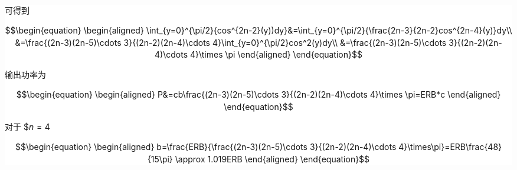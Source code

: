 可得到

$$\begin{equation}
\begin{aligned}
\int_{y=0}^{\pi/2}{cos^{2n-2}(y))dy}&=\int_{y=0}^{\pi/2}{\frac{2n-3}{2n-2}cos^{2n-4}(y)}dy\\
&=\frac{(2n-3)(2n-5)\cdots 3}{(2n-2)(2n-4)\cdots 4}\int_{y=0}^{\pi/2}cos^2(y)dy\\
&=\frac{(2n-3)(2n-5)\cdots 3}{(2n-2)(2n-4)\cdots 4}\times \pi
\end{aligned}
\end{equation}$$

输出功率为

$$\begin{equation}
\begin{aligned}
P&=cb\frac{(2n-3)(2n-5)\cdots 3}{(2n-2)(2n-4)\cdots 4}\times \pi=ERB*c
\end{aligned}
\end{equation}$$

对于 $$n=4$

$$\begin{equation}
\begin{aligned}
 b=\frac{ERB}{\frac{(2n-3)(2n-5)\cdots 3}{(2n-2)(2n-4)\cdots 4}\times\pi}=ERB\frac{48}{15\pi} \approx 1.019ERB
\end{aligned}
\end{equation}$$


[^ERB]:ERB是指在保证滤波器输出功率不变情况下滤波器对应的矩形滤波器的带宽，并且滤波器和矩形滤波器的峰值增益相同
[^Darling]: Properties and Implementation of the GammaTone Filter: A Tutorial
[^Lyon1996]: The All-Pole Gammatone Filter and Auditory Models
